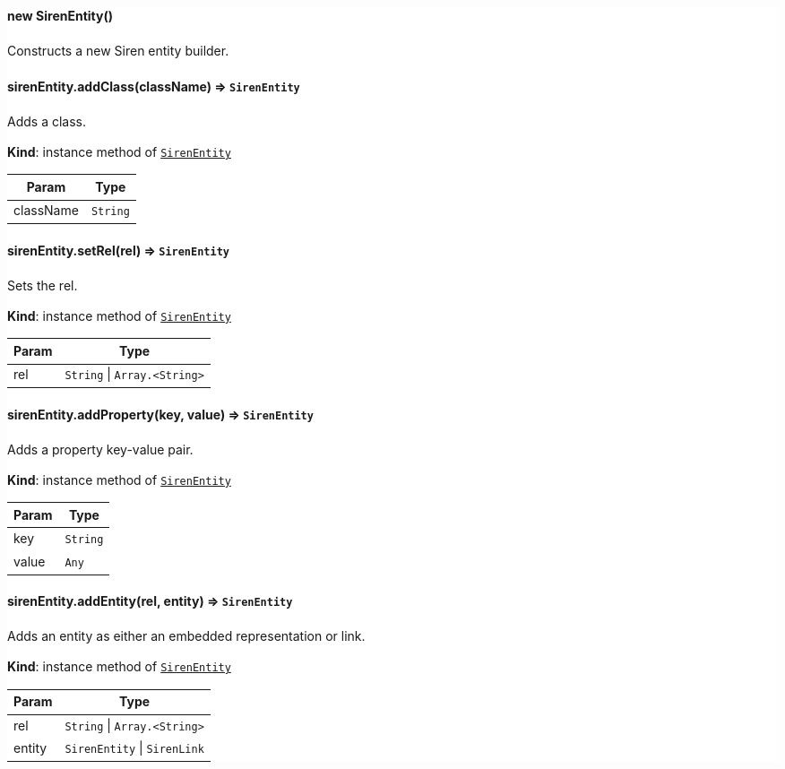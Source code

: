 <a name="new_module_SirenBuilder..SirenEntity_new"></a>

#### new SirenEntity()
Constructs a new Siren entity builder.

<a name="module_SirenBuilder..SirenEntity+addClass"></a>

#### sirenEntity.addClass(className) ⇒ <code>SirenEntity</code>
Adds a class.

**Kind**: instance method of <code>[SirenEntity](#module_SirenBuilder..SirenEntity)</code>  

| Param | Type |
| --- | --- |
| className | <code>String</code> | 

<a name="module_SirenBuilder..SirenEntity+setRel"></a>

#### sirenEntity.setRel(rel) ⇒ <code>SirenEntity</code>
Sets the rel.

**Kind**: instance method of <code>[SirenEntity](#module_SirenBuilder..SirenEntity)</code>  

| Param | Type |
| --- | --- |
| rel | <code>String</code> &#124; <code>Array.&lt;String&gt;</code> | 

<a name="module_SirenBuilder..SirenEntity+addProperty"></a>

#### sirenEntity.addProperty(key, value) ⇒ <code>SirenEntity</code>
Adds a property key-value pair.

**Kind**: instance method of <code>[SirenEntity](#module_SirenBuilder..SirenEntity)</code>  

| Param | Type |
| --- | --- |
| key | <code>String</code> | 
| value | <code>Any</code> | 

<a name="module_SirenBuilder..SirenEntity+addEntity"></a>

#### sirenEntity.addEntity(rel, entity) ⇒ <code>SirenEntity</code>
Adds an entity as either an embedded representation or link.

**Kind**: instance method of <code>[SirenEntity](#module_SirenBuilder..SirenEntity)</code>  

| Param | Type |
| --- | --- |
| rel | <code>String</code> &#124; <code>Array.&lt;String&gt;</code> | 
| entity | <code>SirenEntity</code> &#124; <code>SirenLink</code> | 
